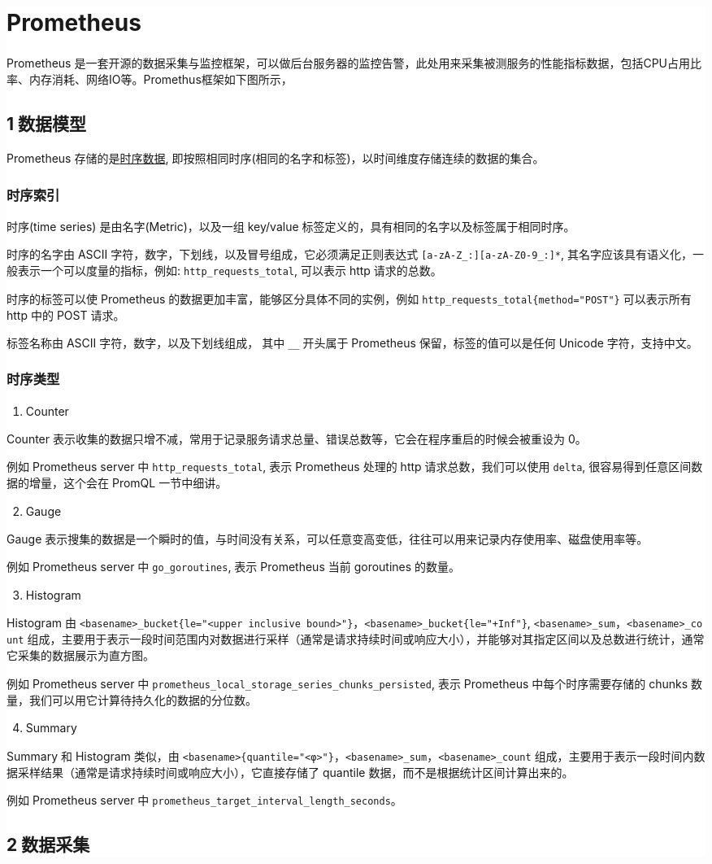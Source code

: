# Prometheus

Prometheus 是一套开源的数据采集与监控框架，可以做后台服务器的监控告警，此处用来采集被测服务的性能指标数据，包括CPU占用比率、内存消耗、网络IO等。Promethus框架如下图所示，

## 1 数据模型

Prometheus 存储的是[时序数据](https://en.wikipedia.org/wiki/Time_series), 即按照相同时序(相同的名字和标签)，以时间维度存储连续的数据的集合。

### 时序索引

时序(time series) 是由名字(Metric)，以及一组 key/value 标签定义的，具有相同的名字以及标签属于相同时序。

时序的名字由 ASCII 字符，数字，下划线，以及冒号组成，它必须满足正则表达式 `[a-zA-Z_:][a-zA-Z0-9_:]*`, 其名字应该具有语义化，一般表示一个可以度量的指标，例如: `http_requests_total`, 可以表示 http 请求的总数。

时序的标签可以使 Prometheus 的数据更加丰富，能够区分具体不同的实例，例如 `http_requests_total{method="POST"}` 可以表示所有 http 中的 POST 请求。

标签名称由 ASCII 字符，数字，以及下划线组成， 其中 `__` 开头属于 Prometheus 保留，标签的值可以是任何 Unicode 字符，支持中文。



### 时序类型

1. Counter

Counter 表示收集的数据只增不减，常用于记录服务请求总量、错误总数等，它会在程序重启的时候会被重设为 0。

例如 Prometheus server 中 `http_requests_total`, 表示 Prometheus 处理的 http 请求总数，我们可以使用 `delta`, 很容易得到任意区间数据的增量，这个会在 PromQL 一节中细讲。

2. Gauge

Gauge 表示搜集的数据是一个瞬时的值，与时间没有关系，可以任意变高变低，往往可以用来记录内存使用率、磁盘使用率等。

例如 Prometheus server 中 `go_goroutines`, 表示 Prometheus 当前 goroutines 的数量。

3. Histogram

Histogram 由 `<basename>_bucket{le="<upper inclusive bound>"}`，`<basename>_bucket{le="+Inf"}`, `<basename>_sum`，`<basename>_count` 组成，主要用于表示一段时间范围内对数据进行采样（通常是请求持续时间或响应大小），并能够对其指定区间以及总数进行统计，通常它采集的数据展示为直方图。

例如 Prometheus server 中 `prometheus_local_storage_series_chunks_persisted`, 表示 Prometheus 中每个时序需要存储的 chunks 数量，我们可以用它计算待持久化的数据的分位数。

4. Summary

Summary 和 Histogram 类似，由 `<basename>{quantile="<φ>"}`，`<basename>_sum`，`<basename>_count` 组成，主要用于表示一段时间内数据采样结果（通常是请求持续时间或响应大小），它直接存储了 quantile 数据，而不是根据统计区间计算出来的。

例如 Prometheus server 中 `prometheus_target_interval_length_seconds`。



## 2 数据采集
